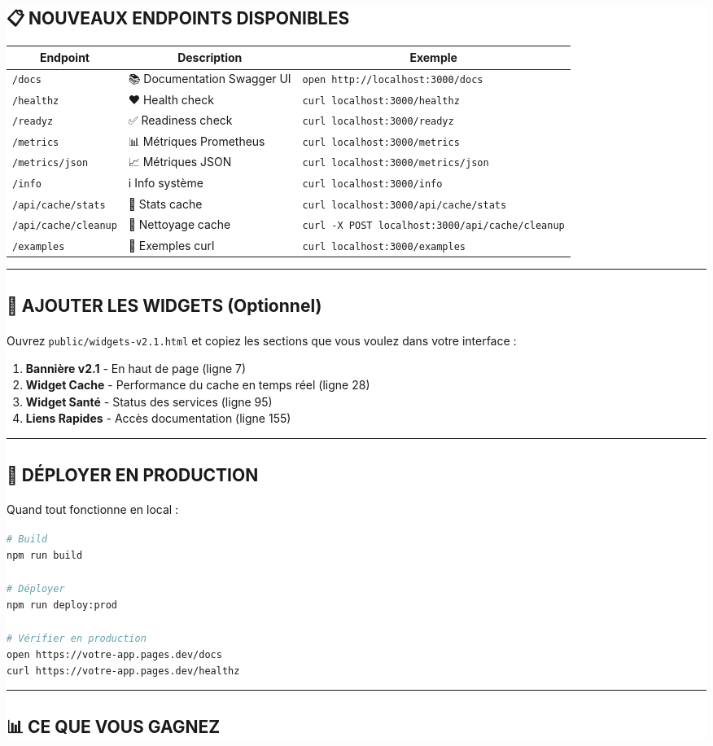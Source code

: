 
## 📋 NOUVEAUX ENDPOINTS DISPONIBLES

| Endpoint | Description | Exemple |
|----------|-------------|---------|
| `/docs` | 📚 Documentation Swagger UI | `open http://localhost:3000/docs` |
| `/healthz` | ❤️ Health check | `curl localhost:3000/healthz` |
| `/readyz` | ✅ Readiness check | `curl localhost:3000/readyz` |
| `/metrics` | 📊 Métriques Prometheus | `curl localhost:3000/metrics` |
| `/metrics/json` | 📈 Métriques JSON | `curl localhost:3000/metrics/json` |
| `/info` | ℹ️ Info système | `curl localhost:3000/info` |
| `/api/cache/stats` | 💾 Stats cache | `curl localhost:3000/api/cache/stats` |
| `/api/cache/cleanup` | 🧹 Nettoyage cache | `curl -X POST localhost:3000/api/cache/cleanup` |
| `/examples` | 📝 Exemples curl | `curl localhost:3000/examples` |

---

## 🎨 AJOUTER LES WIDGETS (Optionnel)

Ouvrez `public/widgets-v2.1.html` et copiez les sections que vous voulez dans votre interface :

1. **Bannière v2.1** - En haut de page (ligne 7)
2. **Widget Cache** - Performance du cache en temps réel (ligne 28)
3. **Widget Santé** - Status des services (ligne 95)
4. **Liens Rapides** - Accès documentation (ligne 155)

---

## 🚀 DÉPLOYER EN PRODUCTION

Quand tout fonctionne en local :

```bash
# Build
npm run build

# Déployer
npm run deploy:prod

# Vérifier en production
open https://votre-app.pages.dev/docs
curl https://votre-app.pages.dev/healthz
```

---

## 📊 CE QUE VOUS GAGNEZ
